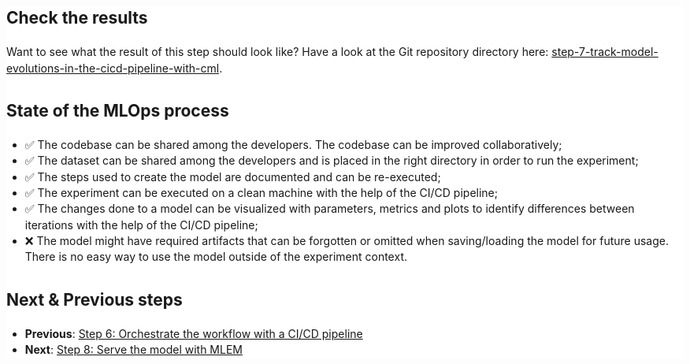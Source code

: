 ## Check the results

Want to see what the result of this step should look like? Have a look at the Git repository directory here: [step-7-track-model-evolutions-in-the-cicd-pipeline-with-cml](https://github.com/csia-pme/a-guide-to-mlops/tree/main/pages/the-guide/step-7-track-model-evolutions-in-the-cicd-pipeline-with-cml).

## State of the MLOps process

- ✅ The codebase can be shared among the developers. The codebase can be improved collaboratively;
- ✅ The dataset can be shared among the developers and is placed in the right directory in order to run the experiment;
- ✅ The steps used to create the model are documented and can be re-executed;
- ✅ The experiment can be executed on a clean machine with the help of the CI/CD pipeline;
- ✅ The changes done to a model can be visualized with parameters, metrics and plots to identify differences between iterations with the help of the CI/CD pipeline;
- ❌ The model might have required artifacts that can be forgotten or omitted when saving/loading the model for future usage. There is no easy way to use the model outside of the experiment context.

## Next & Previous steps

- **Previous**: [Step 6: Orchestrate the workflow with a CI/CD pipeline](/the-guide/step-6-orchestrate-the-workflow-with-a-cicd-pipeline)
- **Next**: [Step 8: Serve the model with MLEM](/the-guide/step-8-serve-the-model-with-mlem)
